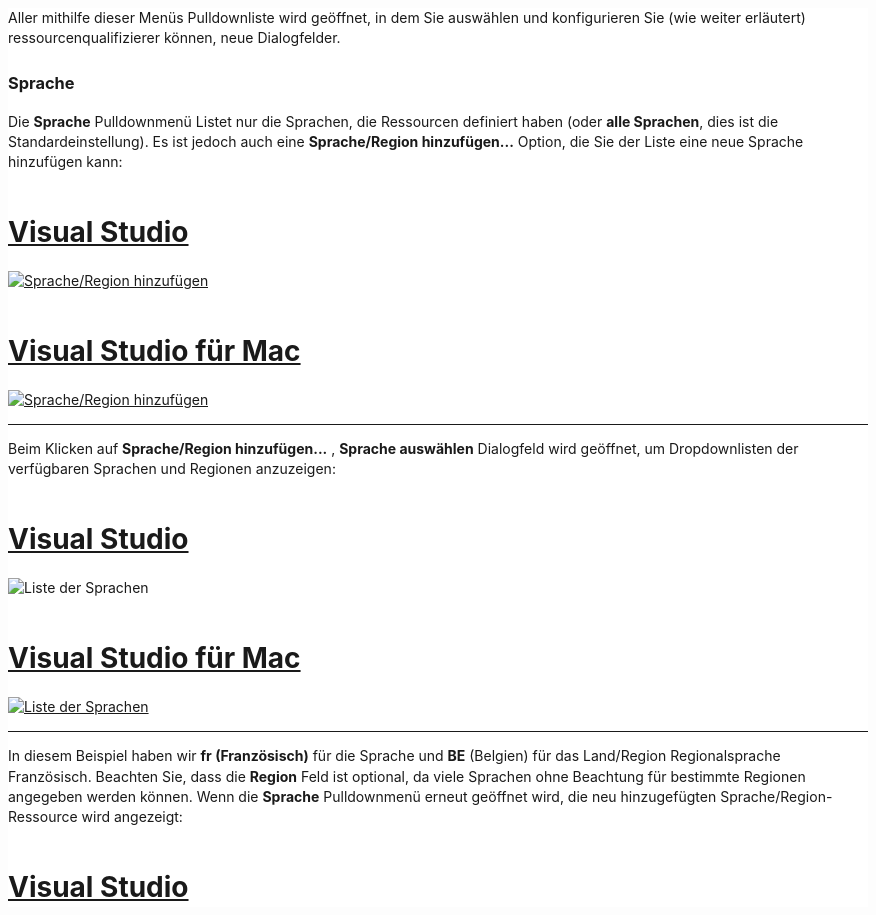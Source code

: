 Aller mithilfe dieser Menüs Pulldownliste wird geöffnet, in dem Sie auswählen und konfigurieren Sie (wie weiter erläutert) ressourcenqualifizierer können, neue Dialogfelder.



### <a name="language"></a>Sprache

Die **Sprache** Pulldownmenü Listet nur die Sprachen, die Ressourcen definiert haben (oder **alle Sprachen**, dies ist die Standardeinstellung). Es ist jedoch auch eine **Sprache/Region hinzufügen...**  Option, die Sie der Liste eine neue Sprache hinzufügen kann:

# <a name="visual-studiotabvswin"></a>[Visual Studio](#tab/vswin)

[![Sprache/Region hinzufügen](resource-qualifiers-images/vs/09-add-language-region-sml.png)](resource-qualifiers-images/vs/09-add-language-region.png#lightbox)

# <a name="visual-studio-for-mactabvsmac"></a>[Visual Studio für Mac](#tab/vsmac)

[![Sprache/Region hinzufügen](resource-qualifiers-images/xs/09-add-language-region-sml.png)](resource-qualifiers-images/xs/09-add-language-region.png#lightbox)

-----


Beim Klicken auf **Sprache/Region hinzufügen...** , **Sprache auswählen** Dialogfeld wird geöffnet, um Dropdownlisten der verfügbaren Sprachen und Regionen anzuzeigen:

# <a name="visual-studiotabvswin"></a>[Visual Studio](#tab/vswin)

![Liste der Sprachen](resource-qualifiers-images/vs/10-languages.png "Liste der Sprachen")

# <a name="visual-studio-for-mactabvsmac"></a>[Visual Studio für Mac](#tab/vsmac)

[![Liste der Sprachen](resource-qualifiers-images/xs/10-languages-sml.png)](resource-qualifiers-images/xs/10-languages.png#lightbox)

-----


In diesem Beispiel haben wir **fr (Französisch)** für die Sprache und **BE** (Belgien) für das Land/Region Regionalsprache Französisch. Beachten Sie, dass die **Region** Feld ist optional, da viele Sprachen ohne Beachtung für bestimmte Regionen angegeben werden können. Wenn die **Sprache** Pulldownmenü erneut geöffnet wird, die neu hinzugefügten Sprache/Region-Ressource wird angezeigt:

# <a name="visual-studiotabvswin"></a>[Visual Studio](#tab/vswin)

